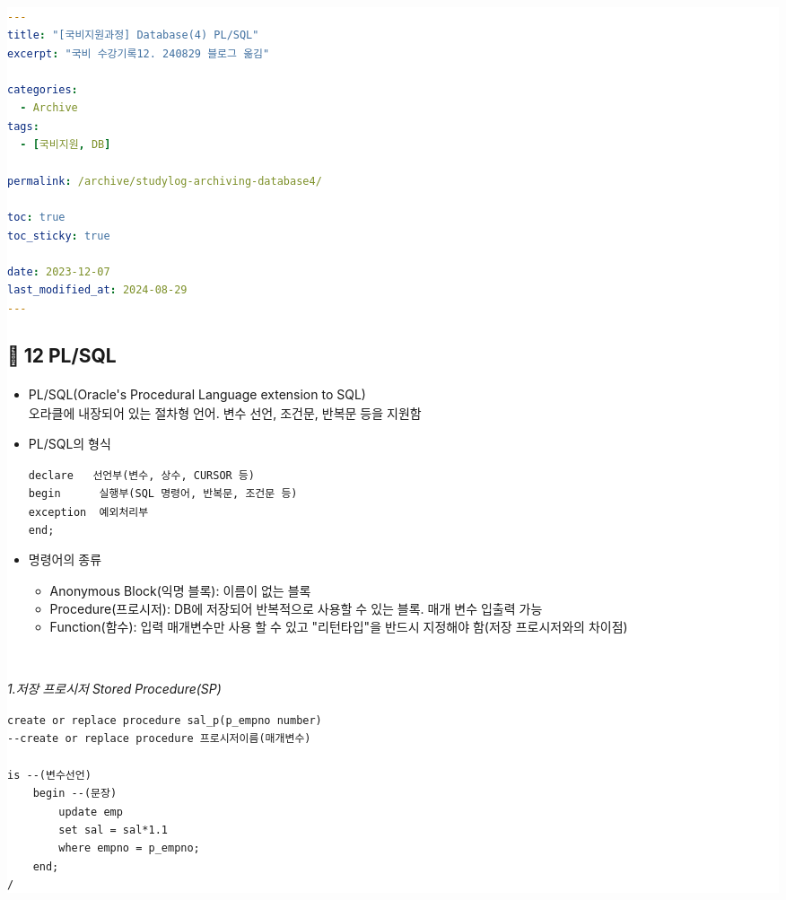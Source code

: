 ```yaml
---
title: "[국비지원과정] Database(4) PL/SQL"
excerpt: "국비 수강기록12. 240829 블로그 옮김"

categories:
  - Archive
tags:
  - [국비지원, DB]

permalink: /archive/studylog-archiving-database4/

toc: true
toc_sticky: true

date: 2023-12-07
last_modified_at: 2024-08-29
---
```


## 📕 12 PL/SQL

- PL/SQL(Oracle's Procedural Language extension to SQL)<br/>
오라클에 내장되어 있는 절차형 언어. 변수 선언, 조건문, 반복문 등을 지원함

- PL/SQL의 형식
  ```
  declare   선언부(변수, 상수, CURSOR 등)
  begin      실행부(SQL 명령어, 반복문, 조건문 등)
  exception  예외처리부
  end;
  ```

- 명령어의 종류
	- Anonymous Block(익명 블록): 이름이 없는 블록
	- Procedure(프로시저): DB에 저장되어 반복적으로 사용할 수 있는 블록. 매개 변수 입출력 가능
	- Function(함수): 입력 매개변수만 사용 할 수 있고 "리턴타입"을 반드시 지정해야 함(저장 프로시저와의 차이점)

<br/>

*1.저장 프로시저 Stored Procedure(SP)*

```
create or replace procedure sal_p(p_empno number)
--create or replace procedure 프로시저이름(매개변수)

is --(변수선언)
    begin --(문장)
        update emp
        set sal = sal*1.1
        where empno = p_empno;
    end;
/
```
